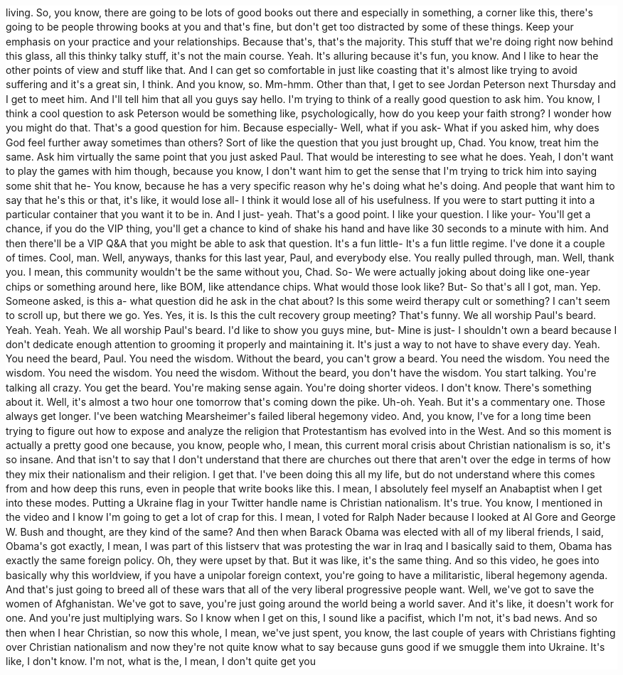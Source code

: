 living. So, you know, there are going to be lots of good books out there and especially in something, a corner like this, there's going to be people throwing books at you and that's fine, but don't get too distracted by some of these things. Keep your emphasis on your practice and your relationships. Because that's, that's the majority. This stuff that we're doing right now behind this glass, all this thinky talky stuff, it's not the main course. Yeah. It's alluring because it's fun, you know. And I like to hear the other points of view and stuff like that. And I can get so comfortable in just like coasting that it's almost like trying to avoid suffering and it's a great sin, I think. And you know, so. Mm-hmm. Other than that, I get to see Jordan Peterson next Thursday and I get to meet him. And I'll tell him that all you guys say hello. I'm trying to think of a really good question to ask him. You know, I think a cool question to ask Peterson would be something like, psychologically, how do you keep your faith strong? I wonder how you might do that. That's a good question for him. Because especially- Well, what if you ask- What if you asked him, why does God feel further away sometimes than others? Sort of like the question that you just brought up, Chad. You know, treat him the same. Ask him virtually the same point that you just asked Paul. That would be interesting to see what he does. Yeah, I don't want to play the games with him though, because you know, I don't want him to get the sense that I'm trying to trick him into saying some shit that he- You know, because he has a very specific reason why he's doing what he's doing. And people that want him to say that he's this or that, it's like, it would lose all- I think it would lose all of his usefulness. If you were to start putting it into a particular container that you want it to be in. And I just- yeah. That's a good point. I like your question. I like your- You'll get a chance, if you do the VIP thing, you'll get a chance to kind of shake his hand and have like 30 seconds to a minute with him. And then there'll be a VIP Q&A that you might be able to ask that question. It's a fun little- It's a fun little regime. I've done it a couple of times. Cool, man. Well, anyways, thanks for this last year, Paul, and everybody else. You really pulled through, man. Well, thank you. I mean, this community wouldn't be the same without you, Chad. So- We were actually joking about doing like one-year chips or something around here, like BOM, like attendance chips. What would those look like? But- So that's all I got, man. Yep. Someone asked, is this a- what question did he ask in the chat about? Is this some weird therapy cult or something? I can't seem to scroll up, but there we go. Yes. Yes, it is. Is this the cult recovery group meeting? That's funny. We all worship Paul's beard. Yeah. Yeah. Yeah. We all worship Paul's beard. I'd like to show you guys mine, but- Mine is just- I shouldn't own a beard because I don't dedicate enough attention to grooming it properly and maintaining it. It's just a way to not have to shave every day. Yeah. You need the beard, Paul. You need the wisdom. Without the beard, you can't grow a beard. You need the wisdom. You need the wisdom. You need the wisdom. You need the wisdom. Without the beard, you don't have the wisdom. You start talking. You're talking all crazy. You get the beard. You're making sense again. You're doing shorter videos. I don't know. There's something about it. Well, it's almost a two hour one tomorrow that's coming down the pike. Uh-oh. Yeah. But it's a commentary one. Those always get longer. I've been watching Mearsheimer's failed liberal hegemony video. And, you know, I've for a long time been trying to figure out how to expose and analyze the religion that Protestantism has evolved into in the West. And so this moment is actually a pretty good one because, you know, people who, I mean, this current moral crisis about Christian nationalism is so, it's so insane. And that isn't to say that I don't understand that there are churches out there that aren't over the edge in terms of how they mix their nationalism and their religion. I get that. I've been doing this all my life, but do not understand where this comes from and how deep this runs, even in people that write books like this. I mean, I absolutely feel myself an Anabaptist when I get into these modes. Putting a Ukraine flag in your Twitter handle name is Christian nationalism. It's true. You know, I mentioned in the video and I know I'm going to get a lot of crap for this. I mean, I voted for Ralph Nader because I looked at Al Gore and George W. Bush and thought, are they kind of the same? And then when Barack Obama was elected with all of my liberal friends, I said, Obama's got exactly, I mean, I was part of this listserv that was protesting the war in Iraq and I basically said to them, Obama has exactly the same foreign policy. Oh, they were upset by that. But it was like, it's the same thing. And so this video, he goes into basically why this worldview, if you have a unipolar foreign context, you're going to have a militaristic, liberal hegemony agenda. And that's just going to breed all of these wars that all of the very liberal progressive people want. Well, we've got to save the women of Afghanistan. We've got to save, you're just going around the world being a world saver. And it's like, it doesn't work for one. And you're just multiplying wars. So I know when I get on this, I sound like a pacifist, which I'm not, it's bad news. And so then when I hear Christian, so now this whole, I mean, we've just spent, you know, the last couple of years with Christians fighting over Christian nationalism and now they're not quite know what to say because guns good if we smuggle them into Ukraine. It's like, I don't know. I'm not, what is the, I mean, I don't quite get you